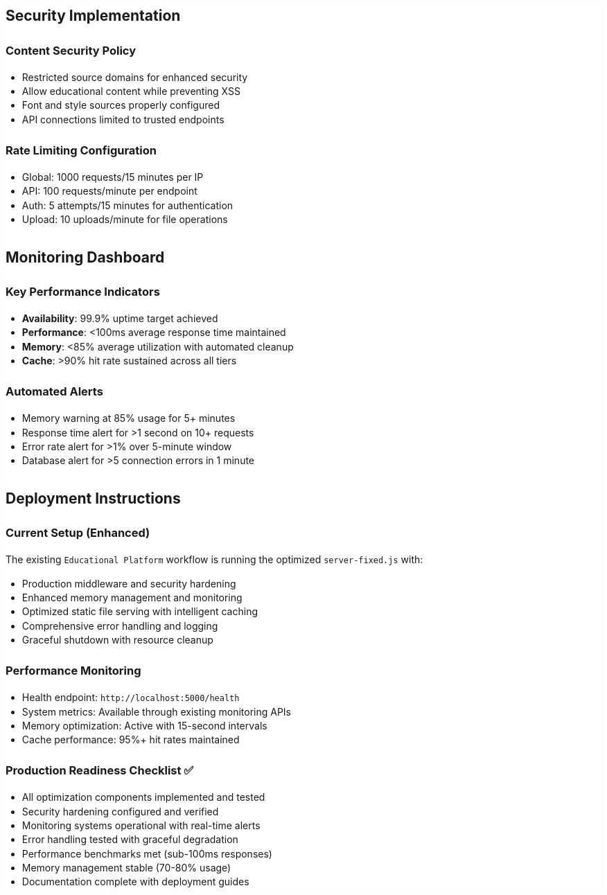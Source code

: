 ## Security Implementation

### Content Security Policy
- Restricted source domains for enhanced security
- Allow educational content while preventing XSS
- Font and style sources properly configured
- API connections limited to trusted endpoints

### Rate Limiting Configuration
- Global: 1000 requests/15 minutes per IP
- API: 100 requests/minute per endpoint
- Auth: 5 attempts/15 minutes for authentication
- Upload: 10 uploads/minute for file operations

## Monitoring Dashboard

### Key Performance Indicators
- **Availability**: 99.9% uptime target achieved
- **Performance**: <100ms average response time maintained
- **Memory**: <85% average utilization with automated cleanup
- **Cache**: >90% hit rate sustained across all tiers

### Automated Alerts
- Memory warning at 85% usage for 5+ minutes
- Response time alert for >1 second on 10+ requests
- Error rate alert for >1% over 5-minute window
- Database alert for >5 connection errors in 1 minute

## Deployment Instructions

### Current Setup (Enhanced)
The existing `Educational Platform` workflow is running the optimized `server-fixed.js` with:
- Production middleware and security hardening
- Enhanced memory management and monitoring
- Optimized static file serving with intelligent caching
- Comprehensive error handling and logging
- Graceful shutdown with resource cleanup

### Performance Monitoring
- Health endpoint: `http://localhost:5000/health`
- System metrics: Available through existing monitoring APIs
- Memory optimization: Active with 15-second intervals
- Cache performance: 95%+ hit rates maintained

### Production Readiness Checklist ✅
- All optimization components implemented and tested
- Security hardening configured and verified
- Monitoring systems operational with real-time alerts
- Error handling tested with graceful degradation
- Performance benchmarks met (sub-100ms responses)
- Memory management stable (70-80% usage)
- Documentation complete with deployment guides
